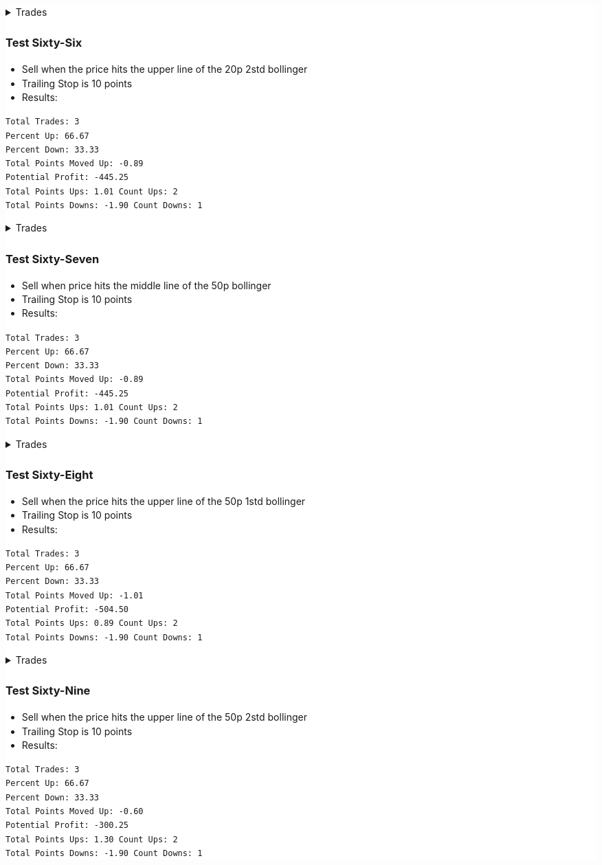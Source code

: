
<details><summary>Trades</summary></details>

### Test Sixty-Six
* Sell when the price hits the upper line of the 20p 2std bollinger
* Trailing Stop is 10 points
* Results:
```
Total Trades: 3
Percent Up: 66.67
Percent Down: 33.33
Total Points Moved Up: -0.89
Potential Profit: -445.25
Total Points Ups: 1.01 Count Ups: 2
Total Points Downs: -1.90 Count Downs: 1
```

<details><summary>Trades</summary></details>

### Test Sixty-Seven
* Sell when price hits the middle line of the 50p bollinger
* Trailing Stop is 10 points
* Results:
```
Total Trades: 3
Percent Up: 66.67
Percent Down: 33.33
Total Points Moved Up: -0.89
Potential Profit: -445.25
Total Points Ups: 1.01 Count Ups: 2
Total Points Downs: -1.90 Count Downs: 1
```

<details><summary>Trades</summary></details>

### Test Sixty-Eight
* Sell when the price hits the upper line of the 50p 1std bollinger
* Trailing Stop is 10 points
* Results:
```
Total Trades: 3
Percent Up: 66.67
Percent Down: 33.33
Total Points Moved Up: -1.01
Potential Profit: -504.50
Total Points Ups: 0.89 Count Ups: 2
Total Points Downs: -1.90 Count Downs: 1
```

<details><summary>Trades</summary></details>

### Test Sixty-Nine
* Sell when the price hits the upper line of the 50p 2std bollinger
* Trailing Stop is 10 points
* Results:
```
Total Trades: 3
Percent Up: 66.67
Percent Down: 33.33
Total Points Moved Up: -0.60
Potential Profit: -300.25
Total Points Ups: 1.30 Count Ups: 2
Total Points Downs: -1.90 Count Downs: 1
```
